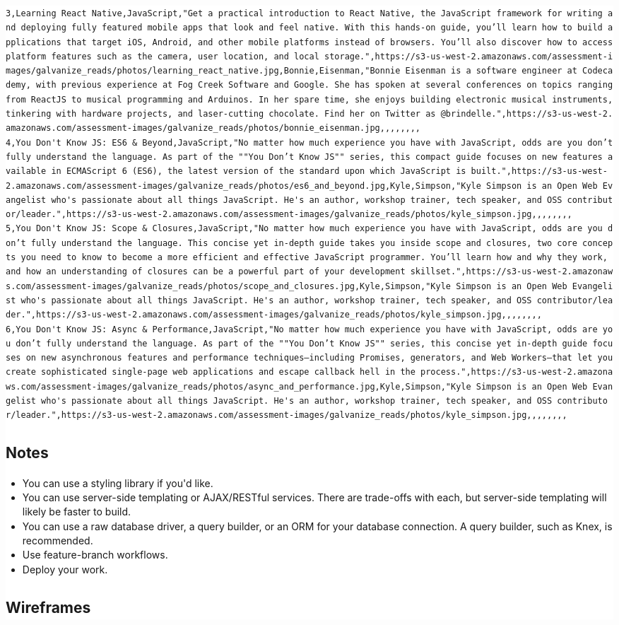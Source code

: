 ```
3,Learning React Native,JavaScript,"Get a practical introduction to React Native, the JavaScript framework for writing and deploying fully featured mobile apps that look and feel native. With this hands-on guide, you’ll learn how to build applications that target iOS, Android, and other mobile platforms instead of browsers. You’ll also discover how to access platform features such as the camera, user location, and local storage.",https://s3-us-west-2.amazonaws.com/assessment-images/galvanize_reads/photos/learning_react_native.jpg,Bonnie,Eisenman,"Bonnie Eisenman is a software engineer at Codecademy, with previous experience at Fog Creek Software and Google. She has spoken at several conferences on topics ranging from ReactJS to musical programming and Arduinos. In her spare time, she enjoys building electronic musical instruments, tinkering with hardware projects, and laser-cutting chocolate. Find her on Twitter as @brindelle.",https://s3-us-west-2.amazonaws.com/assessment-images/galvanize_reads/photos/bonnie_eisenman.jpg,,,,,,,,
4,You Don't Know JS: ES6 & Beyond,JavaScript,"No matter how much experience you have with JavaScript, odds are you don’t fully understand the language. As part of the ""You Don’t Know JS"" series, this compact guide focuses on new features available in ECMAScript 6 (ES6), the latest version of the standard upon which JavaScript is built.",https://s3-us-west-2.amazonaws.com/assessment-images/galvanize_reads/photos/es6_and_beyond.jpg,Kyle,Simpson,"Kyle Simpson is an Open Web Evangelist who's passionate about all things JavaScript. He's an author, workshop trainer, tech speaker, and OSS contributor/leader.",https://s3-us-west-2.amazonaws.com/assessment-images/galvanize_reads/photos/kyle_simpson.jpg,,,,,,,,
5,You Don't Know JS: Scope & Closures,JavaScript,"No matter how much experience you have with JavaScript, odds are you don’t fully understand the language. This concise yet in-depth guide takes you inside scope and closures, two core concepts you need to know to become a more efficient and effective JavaScript programmer. You’ll learn how and why they work, and how an understanding of closures can be a powerful part of your development skillset.",https://s3-us-west-2.amazonaws.com/assessment-images/galvanize_reads/photos/scope_and_closures.jpg,Kyle,Simpson,"Kyle Simpson is an Open Web Evangelist who's passionate about all things JavaScript. He's an author, workshop trainer, tech speaker, and OSS contributor/leader.",https://s3-us-west-2.amazonaws.com/assessment-images/galvanize_reads/photos/kyle_simpson.jpg,,,,,,,,
6,You Don't Know JS: Async & Performance,JavaScript,"No matter how much experience you have with JavaScript, odds are you don’t fully understand the language. As part of the ""You Don’t Know JS"" series, this concise yet in-depth guide focuses on new asynchronous features and performance techniques—including Promises, generators, and Web Workers—that let you create sophisticated single-page web applications and escape callback hell in the process.",https://s3-us-west-2.amazonaws.com/assessment-images/galvanize_reads/photos/async_and_performance.jpg,Kyle,Simpson,"Kyle Simpson is an Open Web Evangelist who's passionate about all things JavaScript. He's an author, workshop trainer, tech speaker, and OSS contributor/leader.",https://s3-us-west-2.amazonaws.com/assessment-images/galvanize_reads/photos/kyle_simpson.jpg,,,,,,,,				
```

## Notes

* You can use a styling library if you'd like.
* You can use server-side templating or AJAX/RESTful services. There are trade-offs with each, but server-side templating will likely be faster to build.
* You can use a raw database driver, a query builder, or an ORM for your database connection. A query builder, such as Knex, is recommended.
* Use feature-branch workflows.
* Deploy your work.

## Wireframes
